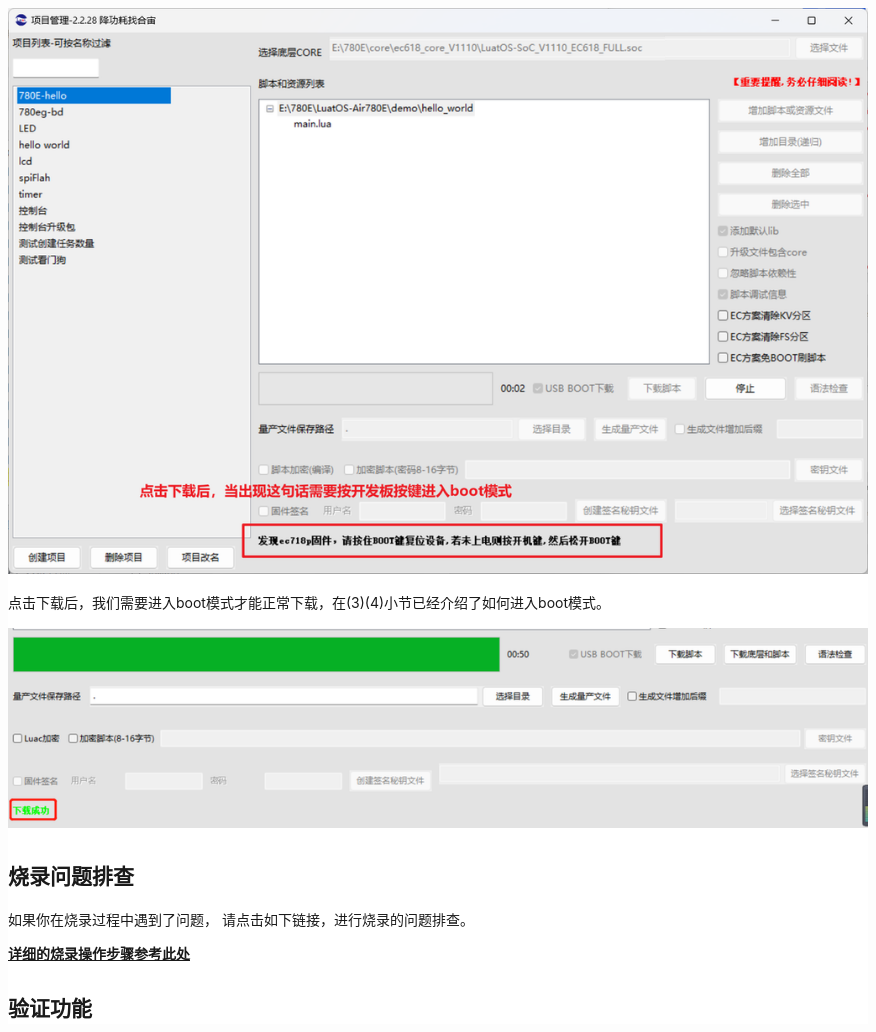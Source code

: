 ![luatools下载4](./image/luatoolsdown4.png)

点击下载后，我们需要进入boot模式才能正常下载，在(3)(4)小节已经介绍了如何进入boot模式。

![luatools下载5](./image/luatoolsdown5.png)

## 烧录问题排查

   如果你在烧录过程中遇到了问题， 请点击如下链接，进行烧录的问题排查。

**[详细的烧录操作步骤参考此处](https://doc.openluat.com/wiki/52?wiki_page_id=5071#_23)**

## 验证功能
